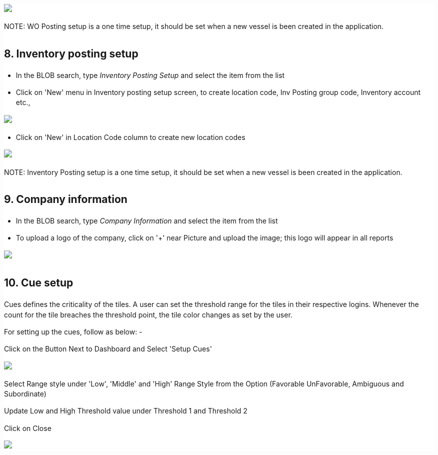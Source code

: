 ![](/mms/conf/image43.png)

NOTE: WO Posting setup is a one time setup, it should be set when a new
vessel is been created in the application.

## 8. Inventory posting setup

-   In the BLOB search, type *Inventory Posting Setup* and select the
    item from the list

-   Click on 'New' menu in Inventory posting setup screen, to create
    location code, Inv Posting group code, Inventory account etc.,

![](/mms/conf/image44.png)

-   Click on 'New' in Location Code column to create new location codes

![](/mms/conf/image45.png)

 NOTE: Inventory Posting setup is a one time setup, it should be set
 when a new vessel is been created in the application.

## 9. Company information

-   In the BLOB search, type *Company Information* and select the item
    from the list

-   To upload a logo of the company, click on '+' near Picture and
    upload the image; this logo will appear in all reports

![](/mms/conf/image46.png)

## 10. Cue setup

Cues defines the criticality of the tiles. A user can set the threshold
range for the tiles in their respective logins. Whenever the count for
the tile breaches the threshold point, the tile color changes as set by
the user.

For setting up the cues, follow as below: -

Click on the Button Next to Dashboard and Select 'Setup Cues'

 ![](/mms/conf/image47.png)

Select Range style under 'Low', 'Middle' and 'High' Range Style from the
Option (Favorable UnFavorable, Ambiguous and Subordinate)

Update Low and High Threshold value under Threshold 1 and Threshold 2

Click on Close

![](/mms/conf/image48.png)
